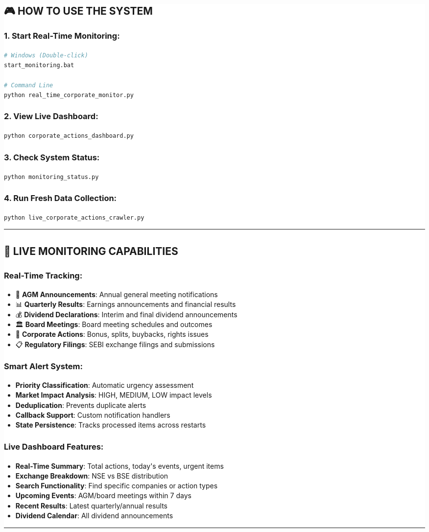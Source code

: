 
## 🎮 **HOW TO USE THE SYSTEM**

### **1. Start Real-Time Monitoring:**
```bash
# Windows (Double-click)
start_monitoring.bat

# Command Line
python real_time_corporate_monitor.py
```

### **2. View Live Dashboard:**
```bash
python corporate_actions_dashboard.py
```

### **3. Check System Status:**
```bash
python monitoring_status.py
```

### **4. Run Fresh Data Collection:**
```bash
python live_corporate_actions_crawler.py
```

---

## 🚨 **LIVE MONITORING CAPABILITIES**

### **Real-Time Tracking:**
- 🏢 **AGM Announcements**: Annual general meeting notifications
- 📊 **Quarterly Results**: Earnings announcements and financial results
- 💰 **Dividend Declarations**: Interim and final dividend announcements
- 🏛️ **Board Meetings**: Board meeting schedules and outcomes
- 🎯 **Corporate Actions**: Bonus, splits, buybacks, rights issues
- 📋 **Regulatory Filings**: SEBI exchange filings and submissions

### **Smart Alert System:**
- **Priority Classification**: Automatic urgency assessment
- **Market Impact Analysis**: HIGH, MEDIUM, LOW impact levels
- **Deduplication**: Prevents duplicate alerts
- **Callback Support**: Custom notification handlers
- **State Persistence**: Tracks processed items across restarts

### **Live Dashboard Features:**
- **Real-Time Summary**: Total actions, today's events, urgent items
- **Exchange Breakdown**: NSE vs BSE distribution
- **Search Functionality**: Find specific companies or action types
- **Upcoming Events**: AGM/board meetings within 7 days
- **Recent Results**: Latest quarterly/annual results
- **Dividend Calendar**: All dividend announcements

---